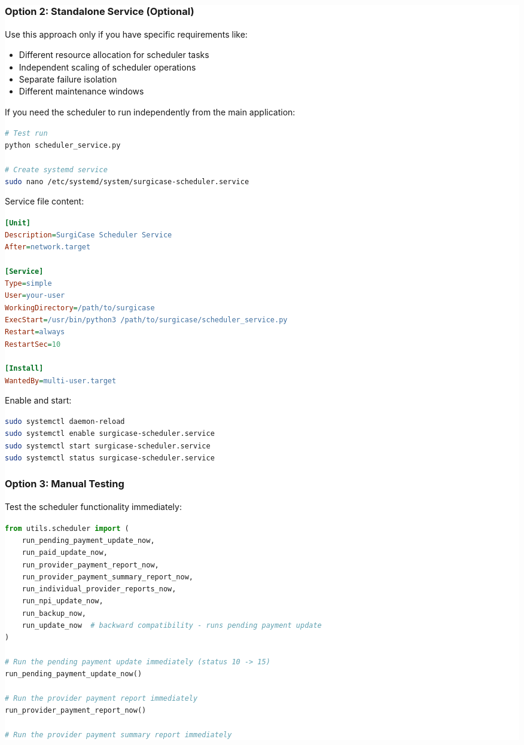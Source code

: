 ### Option 2: Standalone Service (Optional)

Use this approach only if you have specific requirements like:
- Different resource allocation for scheduler tasks
- Independent scaling of scheduler operations
- Separate failure isolation
- Different maintenance windows

If you need the scheduler to run independently from the main application:

```bash
# Test run
python scheduler_service.py

# Create systemd service
sudo nano /etc/systemd/system/surgicase-scheduler.service
```

Service file content:
```ini
[Unit]
Description=SurgiCase Scheduler Service
After=network.target

[Service]
Type=simple
User=your-user
WorkingDirectory=/path/to/surgicase
ExecStart=/usr/bin/python3 /path/to/surgicase/scheduler_service.py
Restart=always
RestartSec=10

[Install]
WantedBy=multi-user.target
```

Enable and start:
```bash
sudo systemctl daemon-reload
sudo systemctl enable surgicase-scheduler.service
sudo systemctl start surgicase-scheduler.service
sudo systemctl status surgicase-scheduler.service
```

### Option 3: Manual Testing

Test the scheduler functionality immediately:

```python
from utils.scheduler import (
    run_pending_payment_update_now,
    run_paid_update_now,
    run_provider_payment_report_now,
    run_provider_payment_summary_report_now,
    run_individual_provider_reports_now,
    run_npi_update_now,
    run_backup_now,
    run_update_now  # backward compatibility - runs pending payment update
)

# Run the pending payment update immediately (status 10 -> 15)
run_pending_payment_update_now()

# Run the provider payment report immediately
run_provider_payment_report_now()

# Run the provider payment summary report immediately
```
